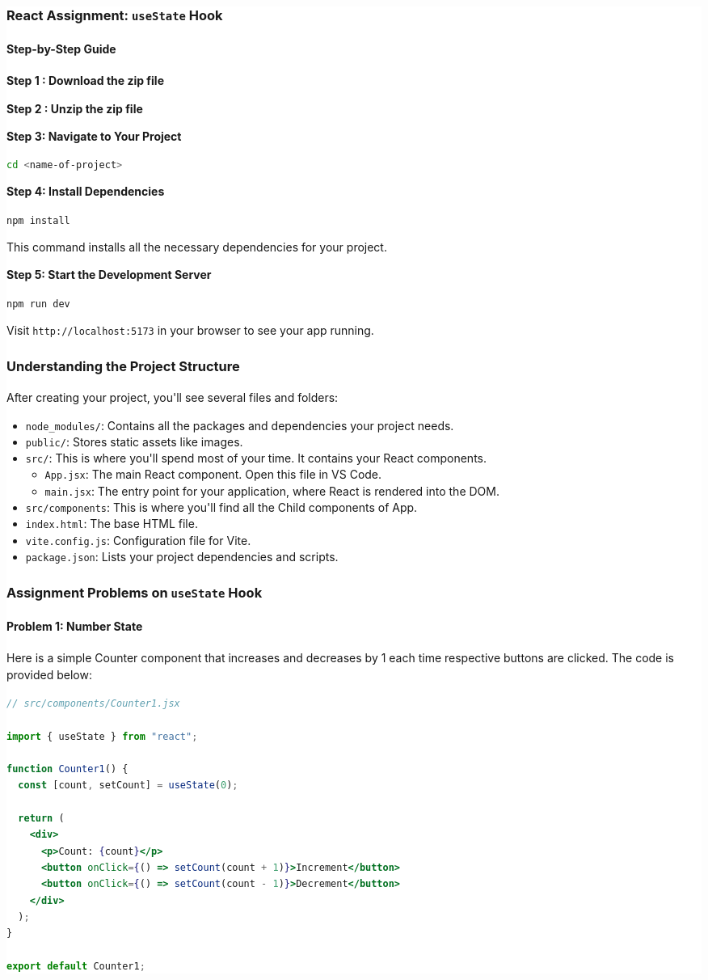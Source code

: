 ### React Assignment: `useState` Hook

#### Step-by-Step Guide

**Step 1 : Download the zip file**

**Step 2 : Unzip the zip file**

**Step 3: Navigate to Your Project**

```bash
cd <name-of-project>
```

**Step 4: Install Dependencies**

```bash
npm install
```

This command installs all the necessary dependencies for your project.

**Step 5: Start the Development Server**

```bash
npm run dev
```

Visit `http://localhost:5173` in your browser to see your app running.

### Understanding the Project Structure

After creating your project, you'll see several files and folders:

- `node_modules/`: Contains all the packages and dependencies your project needs.
- `public/`: Stores static assets like images.
- `src/`: This is where you'll spend most of your time. It contains your React components.
  - `App.jsx`: The main React component. Open this file in VS Code.
  - `main.jsx`: The entry point for your application, where React is rendered into the DOM.
- `src/components`: This is where you'll find all the Child components of App.
- `index.html`: The base HTML file.
- `vite.config.js`: Configuration file for Vite.
- `package.json`: Lists your project dependencies and scripts.

### Assignment Problems on `useState` Hook

#### Problem 1: Number State

Here is a simple Counter component that increases and decreases by 1 each time respective buttons are clicked. The code is provided below:

```jsx
// src/components/Counter1.jsx

import { useState } from "react";

function Counter1() {
  const [count, setCount] = useState(0);

  return (
    <div>
      <p>Count: {count}</p>
      <button onClick={() => setCount(count + 1)}>Increment</button>
      <button onClick={() => setCount(count - 1)}>Decrement</button>
    </div>
  );
}

export default Counter1;
```
